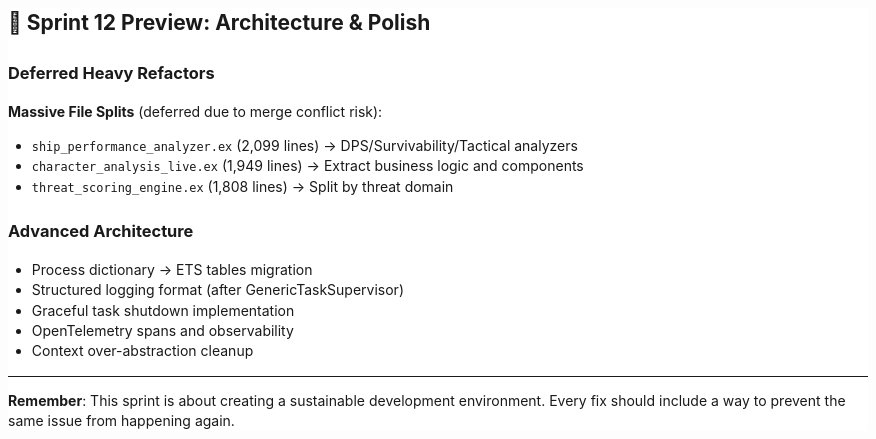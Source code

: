 ## 🚀 Sprint 12 Preview: Architecture & Polish

### Deferred Heavy Refactors
**Massive File Splits** (deferred due to merge conflict risk):
- `ship_performance_analyzer.ex` (2,099 lines) → DPS/Survivability/Tactical analyzers
- `character_analysis_live.ex` (1,949 lines) → Extract business logic and components  
- `threat_scoring_engine.ex` (1,808 lines) → Split by threat domain

### Advanced Architecture
- Process dictionary → ETS tables migration
- Structured logging format (after GenericTaskSupervisor)
- Graceful task shutdown implementation
- OpenTelemetry spans and observability
- Context over-abstraction cleanup

---

**Remember**: This sprint is about creating a sustainable development environment. Every fix should include a way to prevent the same issue from happening again.